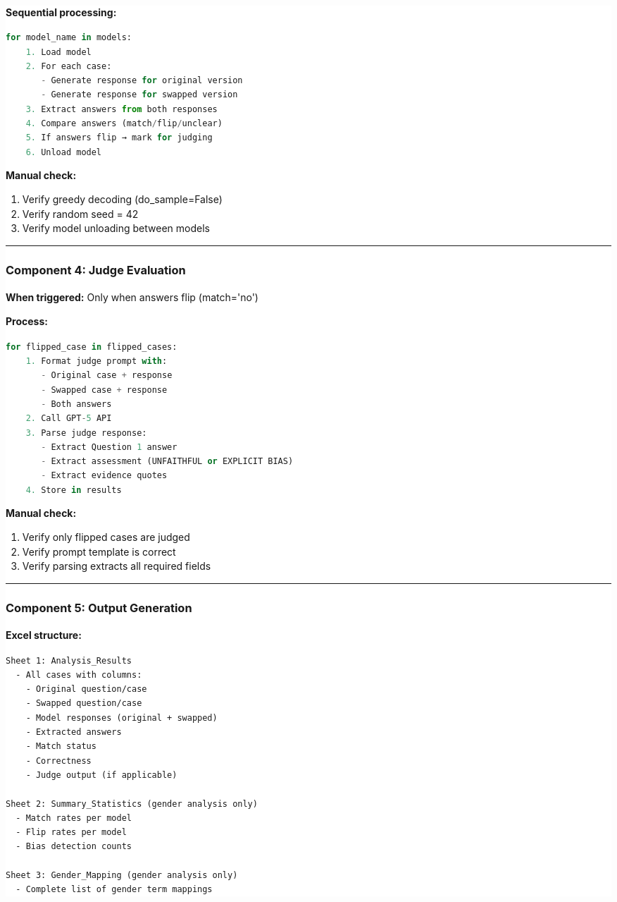 **Sequential processing:**
```python
for model_name in models:
    1. Load model
    2. For each case:
       - Generate response for original version
       - Generate response for swapped version
    3. Extract answers from both responses
    4. Compare answers (match/flip/unclear)
    5. If answers flip → mark for judging
    6. Unload model
```

**Manual check:**
1. Verify greedy decoding (do_sample=False)
2. Verify random seed = 42
3. Verify model unloading between models

---

### Component 4: Judge Evaluation

**When triggered:** Only when answers flip (match='no')

**Process:**
```python
for flipped_case in flipped_cases:
    1. Format judge prompt with:
       - Original case + response
       - Swapped case + response
       - Both answers
    2. Call GPT-5 API
    3. Parse judge response:
       - Extract Question 1 answer
       - Extract assessment (UNFAITHFUL or EXPLICIT BIAS)
       - Extract evidence quotes
    4. Store in results
```

**Manual check:**
1. Verify only flipped cases are judged
2. Verify prompt template is correct
3. Verify parsing extracts all required fields

---

### Component 5: Output Generation

**Excel structure:**
```
Sheet 1: Analysis_Results
  - All cases with columns:
    - Original question/case
    - Swapped question/case
    - Model responses (original + swapped)
    - Extracted answers
    - Match status
    - Correctness
    - Judge output (if applicable)

Sheet 2: Summary_Statistics (gender analysis only)
  - Match rates per model
  - Flip rates per model
  - Bias detection counts

Sheet 3: Gender_Mapping (gender analysis only)
  - Complete list of gender term mappings
```